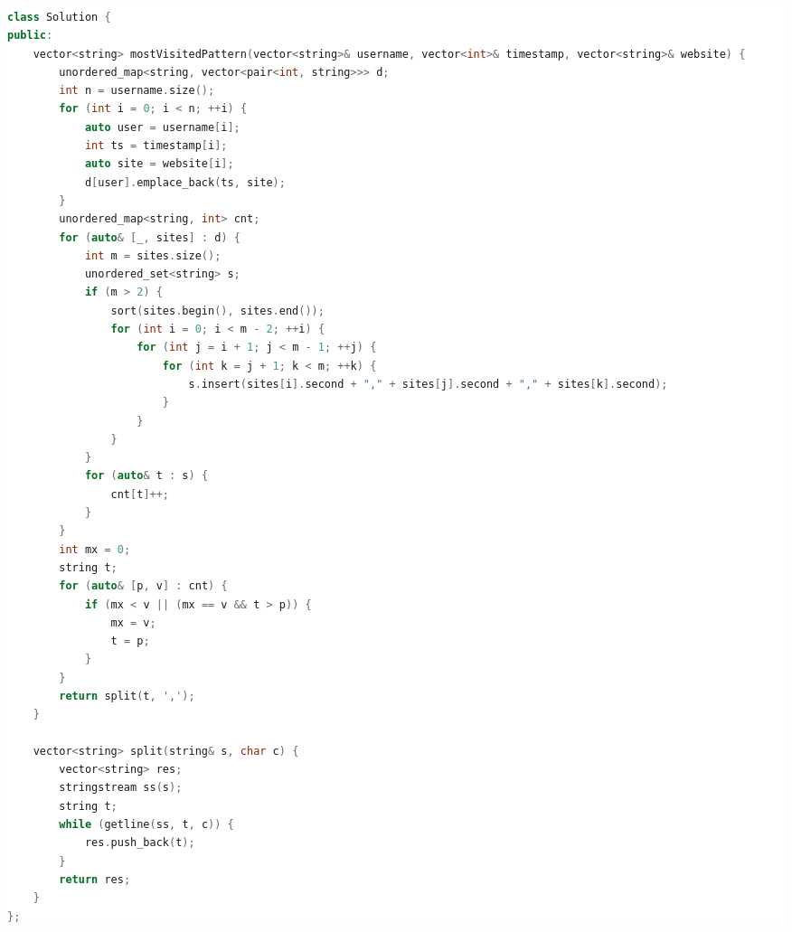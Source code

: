 ```cpp
class Solution {
public:
    vector<string> mostVisitedPattern(vector<string>& username, vector<int>& timestamp, vector<string>& website) {
        unordered_map<string, vector<pair<int, string>>> d;
        int n = username.size();
        for (int i = 0; i < n; ++i) {
            auto user = username[i];
            int ts = timestamp[i];
            auto site = website[i];
            d[user].emplace_back(ts, site);
        }
        unordered_map<string, int> cnt;
        for (auto& [_, sites] : d) {
            int m = sites.size();
            unordered_set<string> s;
            if (m > 2) {
                sort(sites.begin(), sites.end());
                for (int i = 0; i < m - 2; ++i) {
                    for (int j = i + 1; j < m - 1; ++j) {
                        for (int k = j + 1; k < m; ++k) {
                            s.insert(sites[i].second + "," + sites[j].second + "," + sites[k].second);
                        }
                    }
                }
            }
            for (auto& t : s) {
                cnt[t]++;
            }
        }
        int mx = 0;
        string t;
        for (auto& [p, v] : cnt) {
            if (mx < v || (mx == v && t > p)) {
                mx = v;
                t = p;
            }
        }
        return split(t, ',');
    }

    vector<string> split(string& s, char c) {
        vector<string> res;
        stringstream ss(s);
        string t;
        while (getline(ss, t, c)) {
            res.push_back(t);
        }
        return res;
    }
};
```
